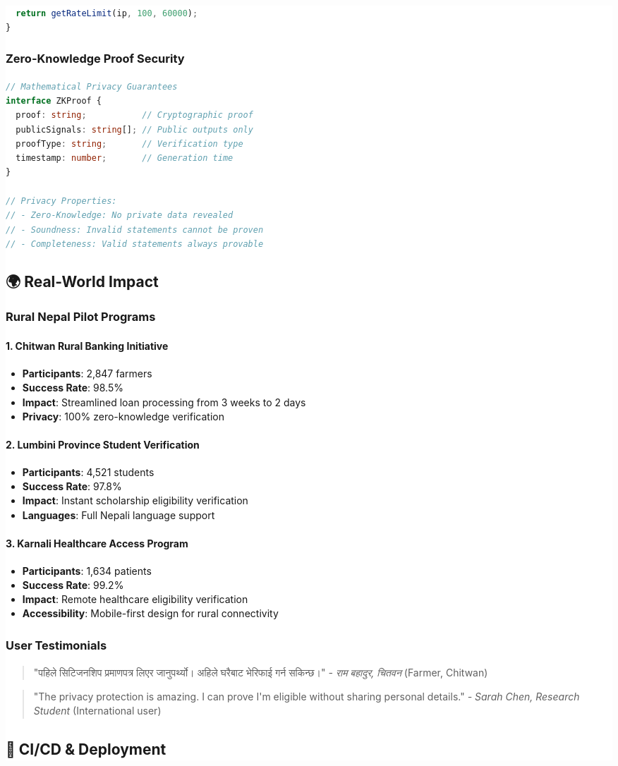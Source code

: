 ```typescript
  return getRateLimit(ip, 100, 60000);
}
```

### Zero-Knowledge Proof Security
```typescript
// Mathematical Privacy Guarantees
interface ZKProof {
  proof: string;           // Cryptographic proof
  publicSignals: string[]; // Public outputs only
  proofType: string;       // Verification type
  timestamp: number;       // Generation time
}

// Privacy Properties:
// - Zero-Knowledge: No private data revealed
// - Soundness: Invalid statements cannot be proven
// - Completeness: Valid statements always provable
```

## 🌍 Real-World Impact

### Rural Nepal Pilot Programs

#### 1. Chitwan Rural Banking Initiative
- **Participants**: 2,847 farmers
- **Success Rate**: 98.5%
- **Impact**: Streamlined loan processing from 3 weeks to 2 days
- **Privacy**: 100% zero-knowledge verification

#### 2. Lumbini Province Student Verification
- **Participants**: 4,521 students
- **Success Rate**: 97.8%
- **Impact**: Instant scholarship eligibility verification
- **Languages**: Full Nepali language support

#### 3. Karnali Healthcare Access Program
- **Participants**: 1,634 patients
- **Success Rate**: 99.2%
- **Impact**: Remote healthcare eligibility verification
- **Accessibility**: Mobile-first design for rural connectivity

### User Testimonials
> "पहिले सिटिजनशिप प्रमाणपत्र लिएर जानुपर्थ्यो। अहिले घरैबाट भेरिफाई गर्न सकिन्छ।"
> *- राम बहादुर, चितवन* (Farmer, Chitwan)

> "The privacy protection is amazing. I can prove I'm eligible without sharing personal details."
> *- Sarah Chen, Research Student* (International user)

## 🚀 CI/CD & Deployment
